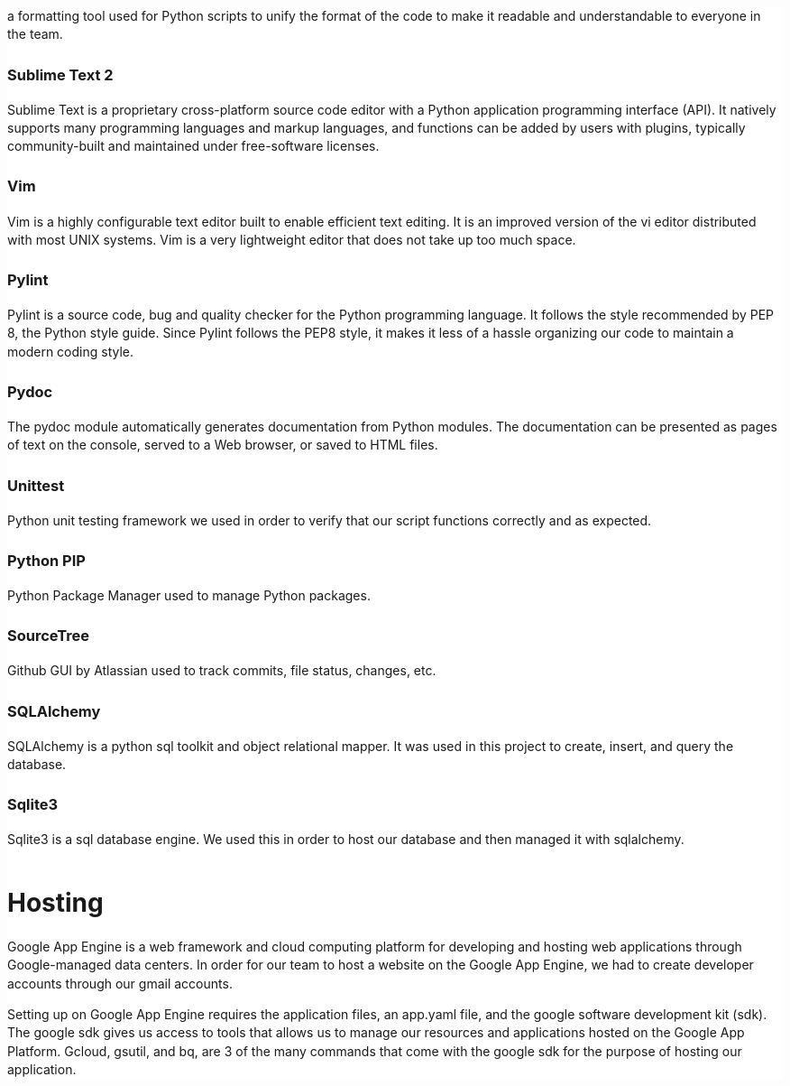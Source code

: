a formatting tool used for Python scripts to unify the format of the code to make it readable and understandable to everyone in the team.
### Sublime Text 2
Sublime Text is a proprietary cross-platform source code editor with a Python application programming interface (API). It natively supports many programming languages and markup languages, and functions can be added by users with plugins, typically community-built and maintained under free-software licenses.
### Vim
Vim is a highly configurable text editor built to enable efficient text editing. It is an improved version of the vi editor distributed with most UNIX systems. Vim is a very lightweight editor that does not take up too much space.
### Pylint
Pylint is a source code, bug and quality checker for the Python programming language. It follows the style recommended by PEP 8, the Python style guide. Since Pylint follows the PEP8 style, it makes it less of a hassle organizing our code to maintain a modern coding style. 

### Pydoc
The pydoc module automatically generates documentation from Python modules. The documentation can be presented as pages of text on the console, served to a Web browser, or saved to HTML files.

### Unittest
Python unit testing framework we used in order to verify that our script functions correctly and as expected.
### Python PIP
Python Package Manager used to manage Python packages.
### SourceTree
Github GUI by Atlassian used to track commits, file status, changes, etc.

### SQLAlchemy
SQLAlchemy is a python sql toolkit and object relational mapper. It was used in this project to create, insert, and query the database. 
### Sqlite3
Sqlite3 is a sql database engine. We used this in order to host our database and then managed it with sqlalchemy.  

# Hosting

Google App Engine is a web framework and cloud computing platform for developing and hosting web applications through Google-managed data centers. In order for our team to host a website on the Google App Engine, we had to create developer accounts through our gmail accounts. 

Setting up on Google App Engine requires the application files, an app.yaml file, and the google software development kit (sdk). The google sdk gives us access to tools that allows us to manage our resources and applications hosted on the Google App Platform. Gcloud, gsutil, and bq, are 3 of the many commands that come with the google sdk for the purpose of hosting our application. 
